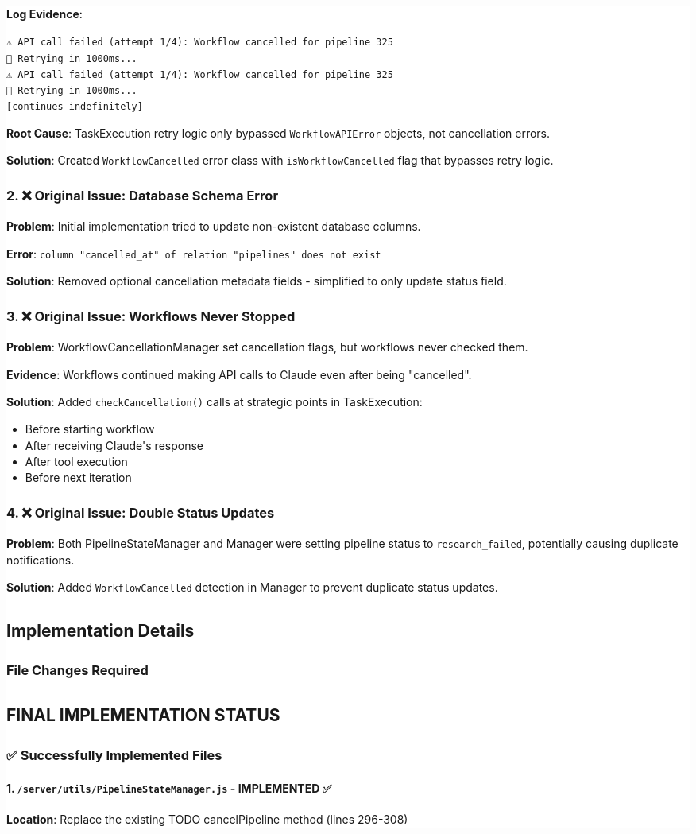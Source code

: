 **Log Evidence**:
```
⚠️ API call failed (attempt 1/4): Workflow cancelled for pipeline 325
🔄 Retrying in 1000ms...
⚠️ API call failed (attempt 1/4): Workflow cancelled for pipeline 325
🔄 Retrying in 1000ms...
[continues indefinitely]
```

**Root Cause**: TaskExecution retry logic only bypassed `WorkflowAPIError` objects, not cancellation errors.

**Solution**: Created `WorkflowCancelled` error class with `isWorkflowCancelled` flag that bypasses retry logic.

### 2. ❌ **Original Issue: Database Schema Error**
**Problem**: Initial implementation tried to update non-existent database columns.

**Error**: `column "cancelled_at" of relation "pipelines" does not exist`

**Solution**: Removed optional cancellation metadata fields - simplified to only update status field.

### 3. ❌ **Original Issue: Workflows Never Stopped**
**Problem**: WorkflowCancellationManager set cancellation flags, but workflows never checked them.

**Evidence**: Workflows continued making API calls to Claude even after being "cancelled".

**Solution**: Added `checkCancellation()` calls at strategic points in TaskExecution:
- Before starting workflow
- After receiving Claude's response
- After tool execution
- Before next iteration

### 4. ❌ **Original Issue: Double Status Updates**
**Problem**: Both PipelineStateManager and Manager were setting pipeline status to `research_failed`, potentially causing duplicate notifications.

**Solution**: Added `WorkflowCancelled` detection in Manager to prevent duplicate status updates.

## Implementation Details

### File Changes Required

## FINAL IMPLEMENTATION STATUS

### ✅ **Successfully Implemented Files**

#### 1. `/server/utils/PipelineStateManager.js` - IMPLEMENTED ✅

**Location**: Replace the existing TODO cancelPipeline method (lines 296-308)

